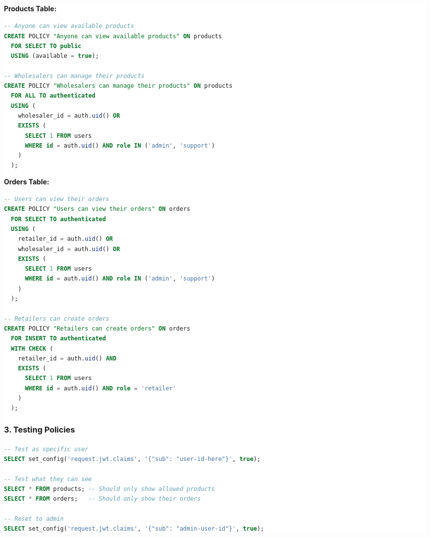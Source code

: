 
**Products Table:**
```sql
-- Anyone can view available products
CREATE POLICY "Anyone can view available products" ON products
  FOR SELECT TO public
  USING (available = true);

-- Wholesalers can manage their products
CREATE POLICY "Wholesalers can manage their products" ON products
  FOR ALL TO authenticated
  USING (
    wholesaler_id = auth.uid() OR 
    EXISTS (
      SELECT 1 FROM users 
      WHERE id = auth.uid() AND role IN ('admin', 'support')
    )
  );
```

**Orders Table:**
```sql
-- Users can view their orders
CREATE POLICY "Users can view their orders" ON orders
  FOR SELECT TO authenticated
  USING (
    retailer_id = auth.uid() OR 
    wholesaler_id = auth.uid() OR 
    EXISTS (
      SELECT 1 FROM users 
      WHERE id = auth.uid() AND role IN ('admin', 'support')
    )
  );

-- Retailers can create orders
CREATE POLICY "Retailers can create orders" ON orders
  FOR INSERT TO authenticated
  WITH CHECK (
    retailer_id = auth.uid() AND 
    EXISTS (
      SELECT 1 FROM users 
      WHERE id = auth.uid() AND role = 'retailer'
    )
  );
```

### 3. Testing Policies
```sql
-- Test as specific user
SELECT set_config('request.jwt.claims', '{"sub": "user-id-here"}', true);

-- Test what they can see
SELECT * FROM products; -- Should only show allowed products
SELECT * FROM orders;   -- Should only show their orders

-- Reset to admin
SELECT set_config('request.jwt.claims', '{"sub": "admin-user-id"}', true);
```
